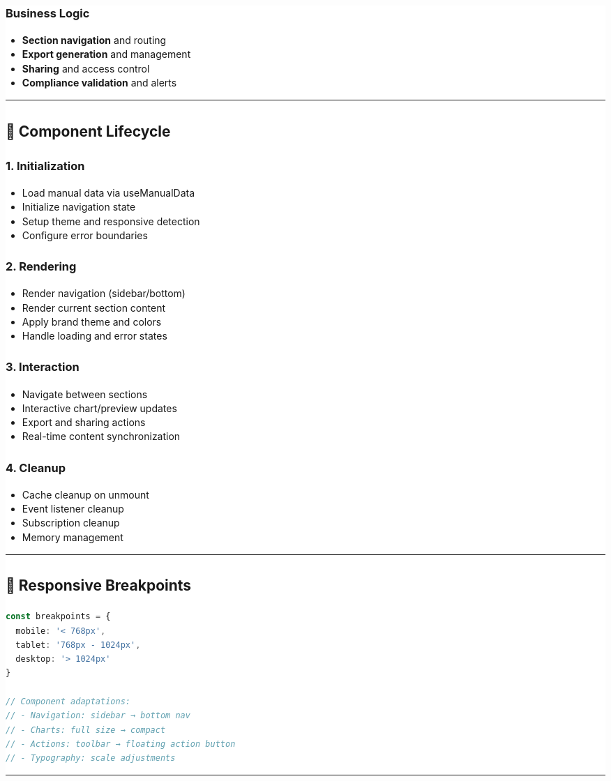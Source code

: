 ### Business Logic
- **Section navigation** and routing
- **Export generation** and management
- **Sharing** and access control
- **Compliance validation** and alerts

---

## 🔄 Component Lifecycle

### 1. **Initialization**
- Load manual data via useManualData
- Initialize navigation state
- Setup theme and responsive detection
- Configure error boundaries

### 2. **Rendering**  
- Render navigation (sidebar/bottom)
- Render current section content
- Apply brand theme and colors
- Handle loading and error states

### 3. **Interaction**
- Navigate between sections
- Interactive chart/preview updates
- Export and sharing actions
- Real-time content synchronization

### 4. **Cleanup**
- Cache cleanup on unmount
- Event listener cleanup
- Subscription cleanup
- Memory management

---

## 📐 Responsive Breakpoints

```typescript
const breakpoints = {
  mobile: '< 768px',
  tablet: '768px - 1024px', 
  desktop: '> 1024px'
}

// Component adaptations:
// - Navigation: sidebar → bottom nav
// - Charts: full size → compact
// - Actions: toolbar → floating action button
// - Typography: scale adjustments
```

---
